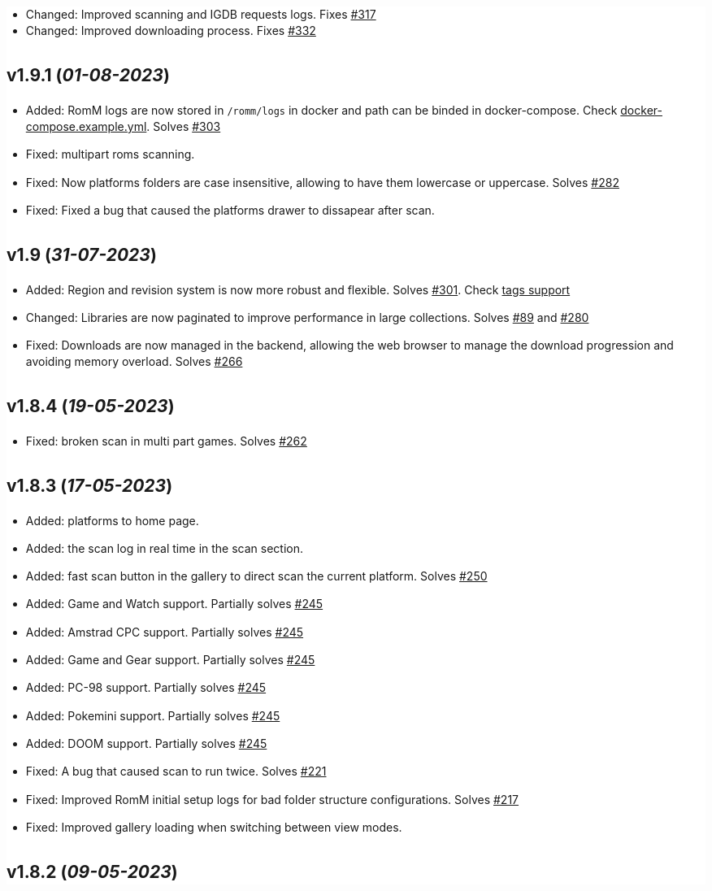 - Changed: Improved scanning and IGDB requests logs. Fixes [#317](https://github.com/rommapp/romm/issues/317)
- Changed: Improved downloading process. Fixes [#332](https://github.com/rommapp/romm/issues/332)

## v1.9.1 (_01-08-2023_)

- Added: RomM logs are now stored in `/romm/logs` in docker and path can be binded in docker-compose. Check [docker-compose.example.yml](examples/docker-compose.example.yml). Solves [#303](https://github.com/rommapp/romm/issues/303)

- Fixed: multipart roms scanning.
- Fixed: Now platforms folders are case insensitive, allowing to have them lowercase or uppercase. Solves [#282](https://github.com/rommapp/romm/issues/282)
- Fixed: Fixed a bug that caused the platforms drawer to dissapear after scan.

## v1.9 (_31-07-2023_)

- Added: Region and revision system is now more robust and flexible. Solves [#301](https://github.com/rommapp/romm/issues/301). Check [tags support](https://github.com/rommapp/romm#-tags-support)

- Changed: Libraries are now paginated to improve performance in large collections. Solves [#89](https://github.com/rommapp/romm/issues/89) and [#280](https://github.com/rommapp/romm/issues/280)

- Fixed: Downloads are now managed in the backend, allowing the web browser to manage the download progression and avoiding memory overload. Solves [#266](https://github.com/rommapp/romm/issues/266)

## v1.8.4 (_19-05-2023_)

- Fixed: broken scan in multi part games. Solves [#262](https://github.com/rommapp/romm/issues/262)

## v1.8.3 (_17-05-2023_)

- Added: platforms to home page.
- Added: the scan log in real time in the scan section.
- Added: fast scan button in the gallery to direct scan the current platform. Solves [#250](https://github.com/rommapp/romm/issues/250)
- Added: Game and Watch support. Partially solves [#245](https://github.com/rommapp/romm/issues/245)
- Added: Amstrad CPC support. Partially solves [#245](https://github.com/rommapp/romm/issues/245)
- Added: Game and Gear support. Partially solves [#245](https://github.com/rommapp/romm/issues/245)
- Added: PC-98 support. Partially solves [#245](https://github.com/rommapp/romm/issues/245)
- Added: Pokemini support. Partially solves [#245](https://github.com/rommapp/romm/issues/245)
- Added: DOOM support. Partially solves [#245](https://github.com/rommapp/romm/issues/245)

- Fixed: A bug that caused scan to run twice. Solves [#221](https://github.com/rommapp/romm/issues/221)
- Fixed: Improved RomM initial setup logs for bad folder structure configurations. Solves [#217](https://github.com/rommapp/romm/issues/217)
- Fixed: Improved gallery loading when switching between view modes.

## v1.8.2 (_09-05-2023_)
